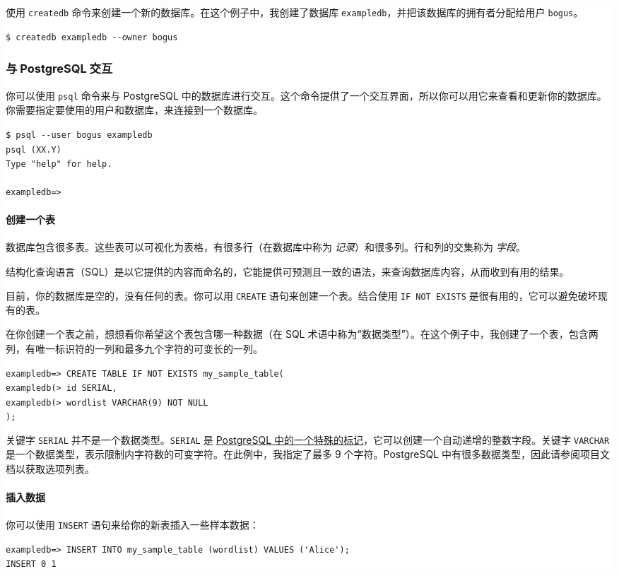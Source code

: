 
使用 `createdb` 命令来创建一个新的数据库。在这个例子中，我创建了数据库 `exampledb`，并把该数据库的拥有者分配给用户 `bogus`。



```
$ createdb exampledb --owner bogus

```

### 与 PostgreSQL 交互


你可以使用 `psql` 命令来与 PostgreSQL 中的数据库进行交互。这个命令提供了一个交互界面，所以你可以用它来查看和更新你的数据库。你需要指定要使用的用户和数据库，来连接到一个数据库。



```
$ psql --user bogus exampledb
psql (XX.Y)
Type "help" for help.

exampledb=>

```

#### 创建一个表


数据库包含很多表。这些表可以可视化为表格，有很多行（在数据库中称为 *记录*）和很多列。行和列的交集称为 *字段*。


结构化查询语言（SQL）是以它提供的内容而命名的，它能提供可预测且一致的语法，来查询数据库内容，从而收到有用的结果。


目前，你的数据库是空的，没有任何的表。你可以用 `CREATE` 语句来创建一个表。结合使用 `IF NOT EXISTS` 是很有用的，它可以避免破坏现有的表。


在你创建一个表之前，想想看你希望这个表包含哪一种数据（在 SQL 术语中称为“数据类型”）。在这个例子中，我创建了一个表，包含两列，有唯一标识符的一列和最多九个字符的可变长的一列。



```
exampledb=> CREATE TABLE IF NOT EXISTS my_sample_table(
exampledb(> id SERIAL,
exampledb(> wordlist VARCHAR(9) NOT NULL
);

```

关键字 `SERIAL` 并不是一个数据类型。`SERIAL` 是 [PostgreSQL 中的一个特殊的标记](https://www.postgresql.org/docs/current/datatype-numeric.html#DATATYPE-SERIAL)，它可以创建一个自动递增的整数字段。关键字 `VARCHAR` 是一个数据类型，表示限制内字符数的可变字符。在此例中，我指定了最多 9 个字符。PostgreSQL 中有很多数据类型，因此请参阅项目文档以获取选项列表。


#### 插入数据


你可以使用 `INSERT` 语句来给你的新表插入一些样本数据：



```
exampledb=> INSERT INTO my_sample_table (wordlist) VALUES ('Alice');
INSERT 0 1

```
